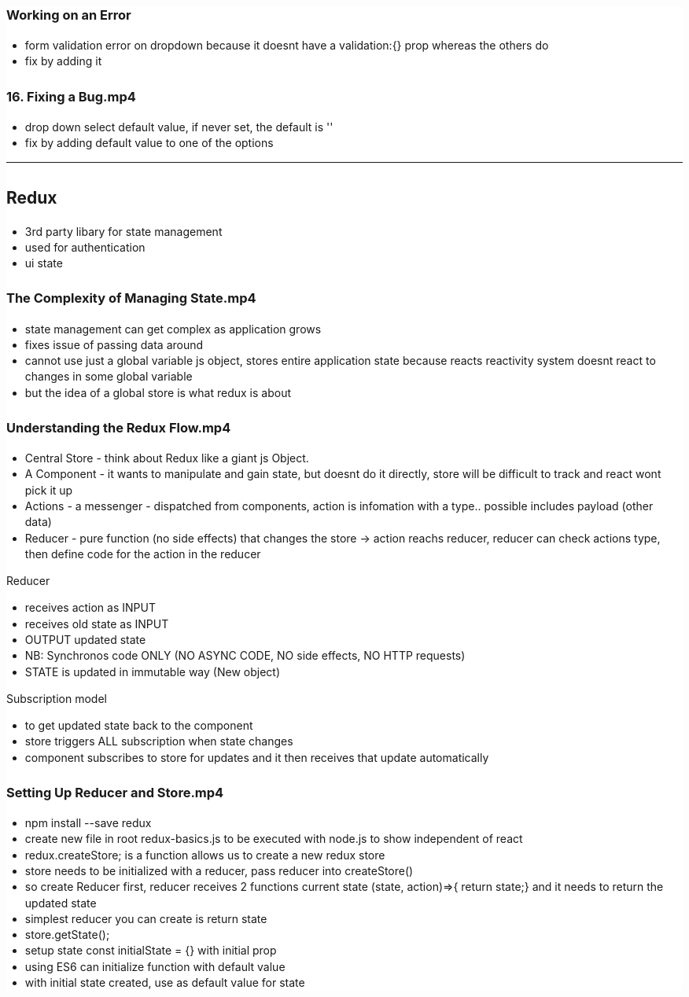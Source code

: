 ### Working on an Error

* form validation error on dropdown because it doesnt have a validation:{} prop whereas the others do
* fix by adding it

### 16. Fixing a Bug.mp4

* drop down select default value, if never set, the default is ''
* fix by adding default value to one of the options

---

## Redux

* 3rd party libary for state management
* used for authentication
* ui state

### The Complexity of Managing State.mp4

* state management can get complex as application grows
* fixes issue of passing data around
* cannot use just a global variable js object, stores entire application state because reacts reactivity system doesnt react to changes in some global variable
* but the idea of a global store is what redux is about

### Understanding the Redux Flow.mp4

* Central Store - think about Redux like a giant js Object.
* A Component - it wants to manipulate and gain state, but doesnt do it directly, store will be difficult to track and react wont pick it up
* Actions - a messenger - dispatched from components, action is infomation with a type.. possible includes payload (other data)
* Reducer - pure function (no side effects) that changes the store -> action reachs reducer, reducer can check actions type, then define code for the action in the reducer

Reducer

* receives action as INPUT
* receives old state as INPUT
* OUTPUT updated state
* NB: Synchronos code ONLY (NO ASYNC CODE, NO side effects, NO HTTP requests)
* STATE is updated in immutable way (New object)

Subscription model
* to get updated state back to the component
* store triggers ALL subscription when state changes
* component subscribes to store for updates and it then receives that update automatically

### Setting Up Reducer and Store.mp4

* npm install --save redux
* create new file in root redux-basics.js to be executed with node.js to show independent of react
* redux.createStore; is a function allows us to create a new redux store
* store needs to be initialized with a reducer, pass reducer into createStore()
* so create Reducer first, reducer receives 2 functions current state (state, action)=>{ return state;} and it needs to return the updated state
* simplest reducer you can create is return state
* store.getState();
* setup state const initialState = {} with initial prop
* using ES6 can initialize function with default value
* with initial state created, use as default value for state
